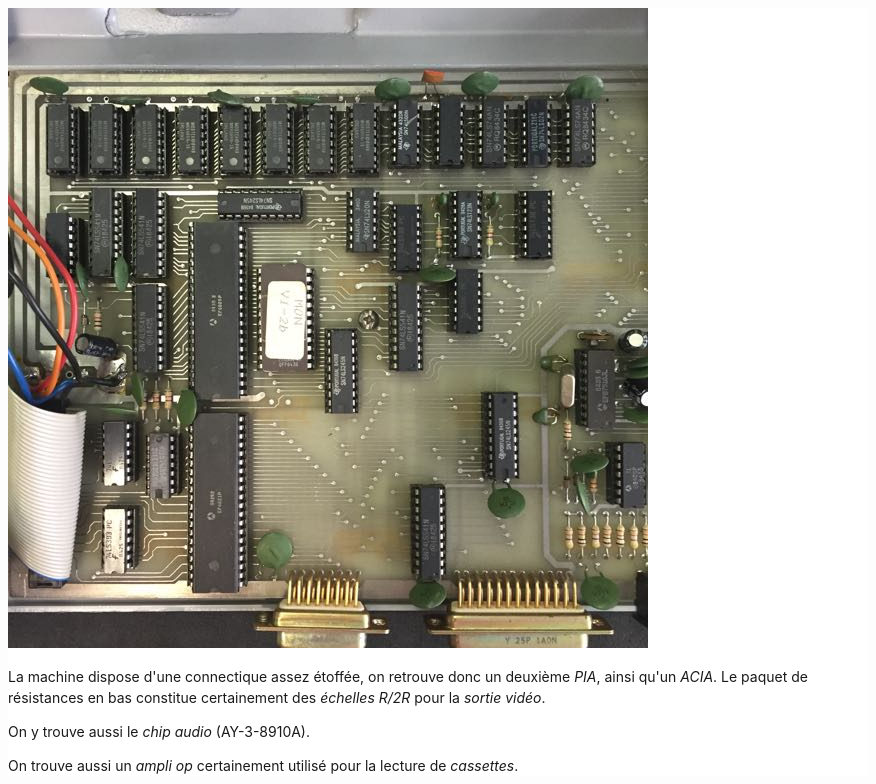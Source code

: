 ![v3](/squale/v3.jpg)

La machine dispose d'une connectique assez étoffée, on retrouve donc un deuxième *PIA*, ainsi qu'un *ACIA*. Le paquet de résistances en bas constitue certainement des *échelles R/2R* pour la *sortie vidéo*.

On y trouve aussi le *chip audio* (AY-3-8910A).

On trouve aussi un *ampli op* certainement utilisé pour la lecture de *cassettes*.
